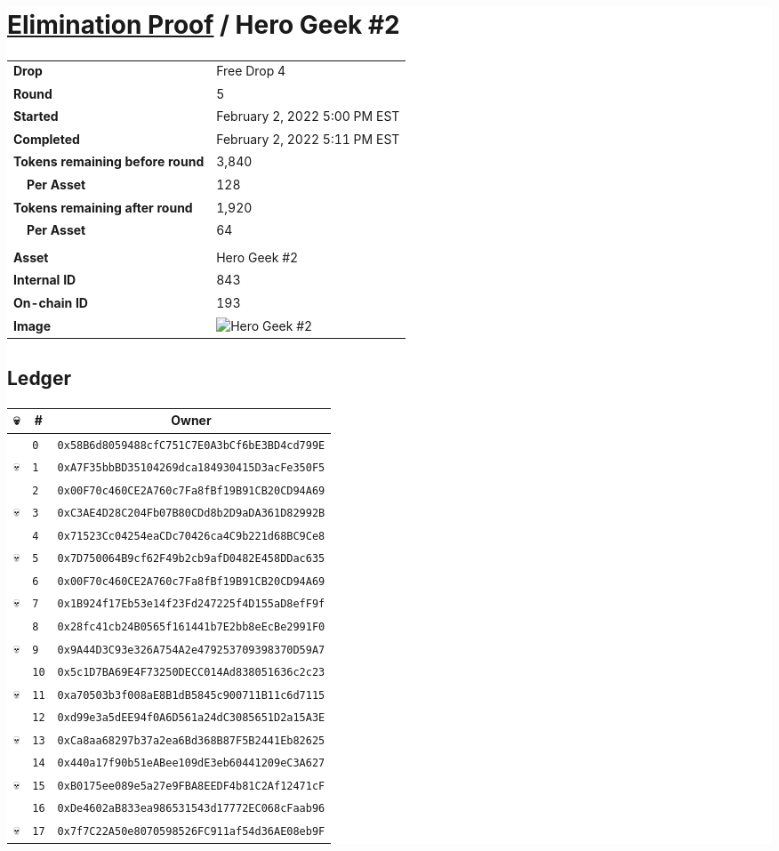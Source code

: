 # [Elimination Proof](./readme.md) / Hero Geek #2

|||
|---|---|
| **Drop** | Free Drop 4 |
| **Round** | 5 |
| **Started** | February 2, 2022 5:00 PM EST |
| **Completed** | February 2, 2022 5:11 PM EST |
| **Tokens remaining before round** | 3,840 |
| **&nbsp;&nbsp;&nbsp;&nbsp;Per Asset** | 128 |
| **Tokens remaining after round** | 1,920 |
| **&nbsp;&nbsp;&nbsp;&nbsp;Per Asset** | 64 |
| | |
| **Asset** | Hero Geek #2 |
| **Internal ID** | 843 |
| **On-chain ID** | 193 |
| **Image** | <img src="https://tcdn.blokpax.com/95718b19-e671-4947-ae99-6784a79cf274/b46f2395681c44ea2ae117203a3921b551fb2ab9dd5a7a457d6b157e548ed3e9.jpg" height="200" alt="Hero Geek #2" /> |

## Ledger

| 💀 | # | Owner |
| --- | --- | --- |
|  | `0` | `0x58B6d8059488cfC751C7E0A3bCf6bE3BD4cd799E` |
| 💀 | `1` | `0xA7F35bbBD35104269dca184930415D3acFe350F5` |
|  | `2` | `0x00F70c460CE2A760c7Fa8fBf19B91CB20CD94A69` |
| 💀 | `3` | `0xC3AE4D28C204Fb07B80CDd8b2D9aDA361D82992B` |
|  | `4` | `0x71523Cc04254eaCDc70426ca4C9b221d68BC9Ce8` |
| 💀 | `5` | `0x7D750064B9cf62F49b2cb9afD0482E458DDac635` |
|  | `6` | `0x00F70c460CE2A760c7Fa8fBf19B91CB20CD94A69` |
| 💀 | `7` | `0x1B924f17Eb53e14f23Fd247225f4D155aD8efF9f` |
|  | `8` | `0x28fc41cb24B0565f161441b7E2bb8eEcBe2991F0` |
| 💀 | `9` | `0x9A44D3C93e326A754A2e479253709398370D59A7` |
|  | `10` | `0x5c1D7BA69E4F73250DECC014Ad838051636c2c23` |
| 💀 | `11` | `0xa70503b3f008aE8B1dB5845c900711B11c6d7115` |
|  | `12` | `0xd99e3a5dEE94f0A6D561a24dC3085651D2a15A3E` |
| 💀 | `13` | `0xCa8aa68297b37a2ea6Bd368B87F5B2441Eb82625` |
|  | `14` | `0x440a17f90b51eABee109dE3eb60441209eC3A627` |
| 💀 | `15` | `0xB0175ee089e5a27e9FBA8EEDF4b81C2Af12471cF` |
|  | `16` | `0xDe4602aB833ea986531543d17772EC068cFaab96` |
| 💀 | `17` | `0x7f7C22A50e8070598526FC911af54d36AE08eb9F` |